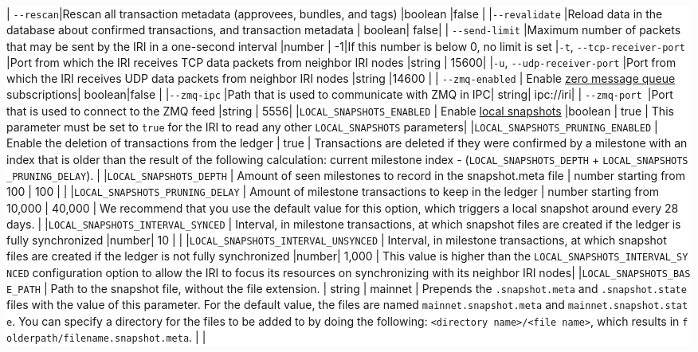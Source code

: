 |<a name="rescan"></a> `--rescan`|Rescan all transaction metadata (approvees, bundles, and tags) |boolean |false |
|<a name="revalidate"></a>`--revalidate` |Reload data in the database about confirmed transactions, and transaction metadata | boolean| false|
|<a name="send-limit"></a> `--send-limit` |Maximum number of packets that may be sent by the IRI in a one-second interval |number | -1|If this number is below 0, no limit is set
|<a name="tcp-receiver-port"></a>`-t`, `--tcp-receiver-port` |Port from which the IRI receives TCP data packets from neighbor IRI nodes |string | 15600|
|<a name="udp-receiver-port"></a>`-u`, `--udp-receiver-port` |Port from which the IRI receives UDP data packets from neighbor IRI nodes |string |14600 |
|<a name="zmq-enabled"></a>  `--zmq-enabled` | Enable [zero message queue](../concepts/zero-message-queue.md) subscriptions| boolean|false |
|<a name="zmq-ipc"></a>`--zmq-ipc` |Path that is used to communicate with ZMQ in IPC| string|  ipc://iri|
|<a name="zmq-port"></a> `--zmq-port `|Port that is used to connect to the ZMQ feed |string | 5556|
|<a name="local-snapshots-enabled"></a>`LOCAL_SNAPSHOTS_ENABLED`   | Enable [local snapshots](../concepts/local-snapshot.md) |boolean  | true  | This parameter must be set to `true` for the IRI to read any other `LOCAL_SNAPSHOTS` parameters|
|<a name="local-snapshots-pruning-enabled"></a>`LOCAL_SNAPSHOTS_PRUNING_ENABLED`  |  Enable the deletion of transactions from the ledger  | true | Transactions are deleted if they were confirmed by a milestone with an index that is older than the result of the following calculation: current milestone index - (`LOCAL_SNAPSHOTS_DEPTH` + `LOCAL_SNAPSHOTS_PRUNING_DELAY`).  |
|<a name="local-snapshots-depth"></a>`LOCAL_SNAPSHOTS_DEPTH`  | Amount of seen milestones to record in the snapshot.meta file | number starting from 100 | 100 | |
|<a name="local-snapshots-pruning-delay"></a>`LOCAL_SNAPSHOTS_PRUNING_DELAY`  | Amount of milestone transactions to keep in the ledger   | number starting from 10,000  | 40,000 | We recommend that you use the default value for this option, which triggers a local snapshot around every 28 days.  |
|<a name="local-snapshots-interval-synced"></a>`LOCAL_SNAPSHOTS_INTERVAL_SYNCED`  | Interval, in milestone transactions, at which snapshot files are created if the ledger is fully synchronized  |number| 10   | |
|<a name="local-snapshots-interval-unsynced"></a>`LOCAL_SNAPSHOTS_INTERVAL_UNSYNCED`   | Interval, in milestone transactions, at which snapshot files are created if the ledger is not fully synchronized  |number| 1,000  | This value is higher than the `LOCAL_SNAPSHOTS_INTERVAL_SYNCED` configuration option to allow the IRI to focus its resources on synchronizing with its neighbor IRI nodes|
|<a name="local-snapshots-base-path"></a>`LOCAL_SNAPSHOTS_BASE_PATH`  |  Path to the snapshot file, without the file extension. |  string |  mainnet   | Prepends the `.snapshot.meta` and `.snapshot.state` files with the value of this parameter. For the default value, the files are named `mainnet.snapshot.meta` and `mainnet.snapshot.state`. You can specify a directory for the files to be added to by doing the following: `<directory name>/<file name>`, which results in `folderpath/filename.snapshot.meta`. | |
